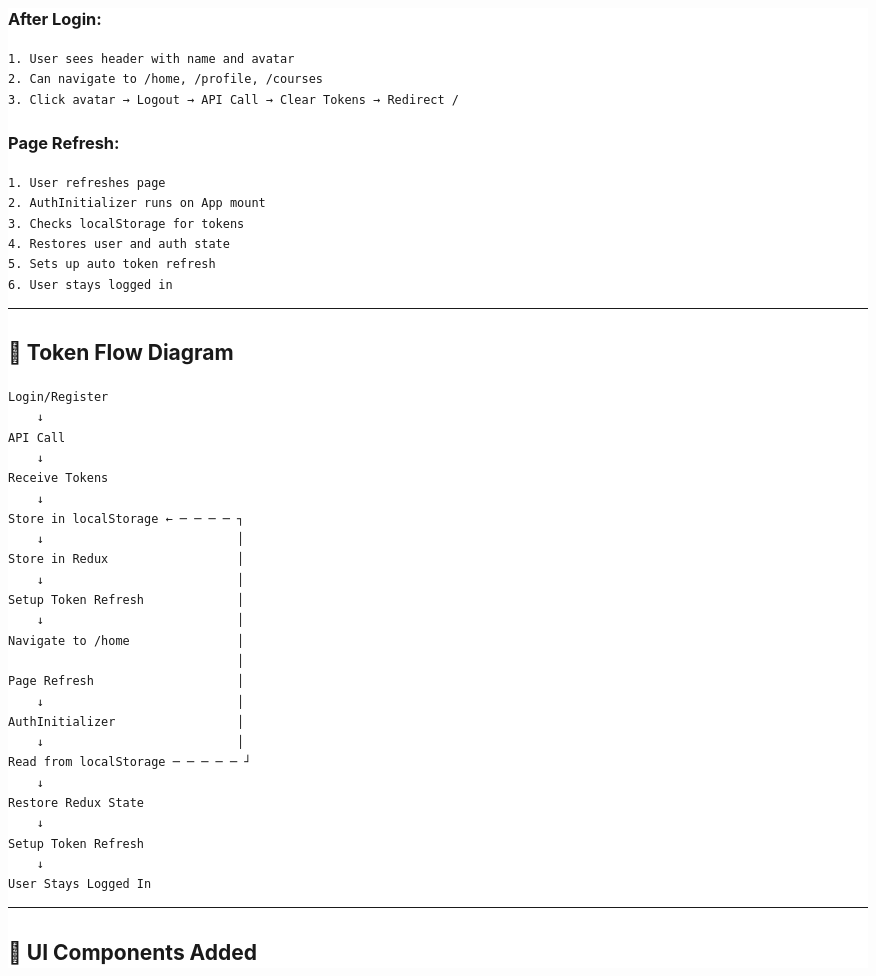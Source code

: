 ### After Login:
```
1. User sees header with name and avatar
2. Can navigate to /home, /profile, /courses
3. Click avatar → Logout → API Call → Clear Tokens → Redirect /
```

### Page Refresh:
```
1. User refreshes page
2. AuthInitializer runs on App mount
3. Checks localStorage for tokens
4. Restores user and auth state
5. Sets up auto token refresh
6. User stays logged in
```

---

## 🔐 Token Flow Diagram

```
Login/Register
    ↓
API Call
    ↓
Receive Tokens
    ↓
Store in localStorage ← ─ ─ ─ ─ ┐
    ↓                           │
Store in Redux                  │
    ↓                           │
Setup Token Refresh             │
    ↓                           │
Navigate to /home               │
                                │
Page Refresh                    │
    ↓                           │
AuthInitializer                 │
    ↓                           │
Read from localStorage ─ ─ ─ ─ ─ ┘
    ↓
Restore Redux State
    ↓
Setup Token Refresh
    ↓
User Stays Logged In
```

---

## 🎨 UI Components Added
